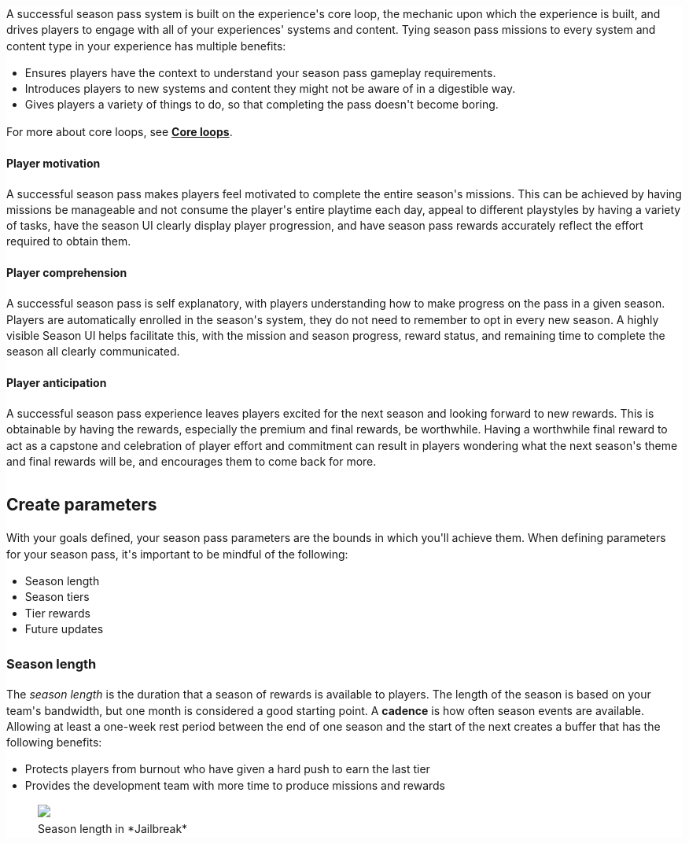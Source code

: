 A successful season pass system is built on the experience's core loop, the mechanic upon which the experience is built, and drives players to engage with all of your experiences' systems and content. Tying season pass missions to every system and content type in your experience has multiple benefits:

- Ensures players have the context to understand your season pass gameplay requirements.
- Introduces players to new systems and content they might not be aware of in a digestible way.
- Gives players a variety of things to do, so that completing the pass doesn't become boring.

For more about core loops, see **[Core loops](../../production/game-design/core-loops.md)**.

<h4>Player motivation</h4>

A successful season pass makes players feel motivated to complete the entire season's missions. This can be achieved by having missions be manageable and not consume the player's entire playtime each day, appeal to different playstyles by having a variety of tasks, have the season UI clearly display player progression, and have season pass rewards accurately reflect the effort required to obtain them.

<h4>Player comprehension</h4>

A successful season pass is self explanatory, with players understanding how to make progress on the pass in a given season. Players are automatically enrolled in the season's system, they do not need to remember to opt in every new season. A highly visible Season UI helps facilitate this, with the mission and season progress, reward status, and remaining time to complete the season all clearly communicated.

<h4>Player anticipation</h4>

A successful season pass experience leaves players excited for the next season and looking forward to new rewards. This is obtainable by having the rewards, especially the premium and final rewards, be worthwhile. Having a worthwhile final reward to act as a capstone and celebration of player effort and commitment can result in players wondering what the next season's theme and final rewards will be, and encourages them to come back for more.

## Create parameters

With your goals defined, your season pass parameters are the bounds in which you'll achieve them. When defining parameters for your season pass, it's important to be mindful of the following:

- Season length
- Season tiers
- Tier rewards
- Future updates

### Season length

The _season length_ is the duration that a season of rewards is available to players. The length of the season is based on your team's bandwidth, but one month is considered a good starting point. A **cadence** is how often season events are available. Allowing at least a one-week rest period between the end of one season and the start of the next creates a buffer that has the following benefits:

- Protects players from burnout who have given a hard push to earn the last tier
- Provides the development team with more time to produce missions and rewards

<figure>
    <img src="../../assets/game-design/season-pass-design/season-pass-design-4.png" width="70%"/>
    <figcaption>Season length in *Jailbreak*</figcaption>
  </figure>
